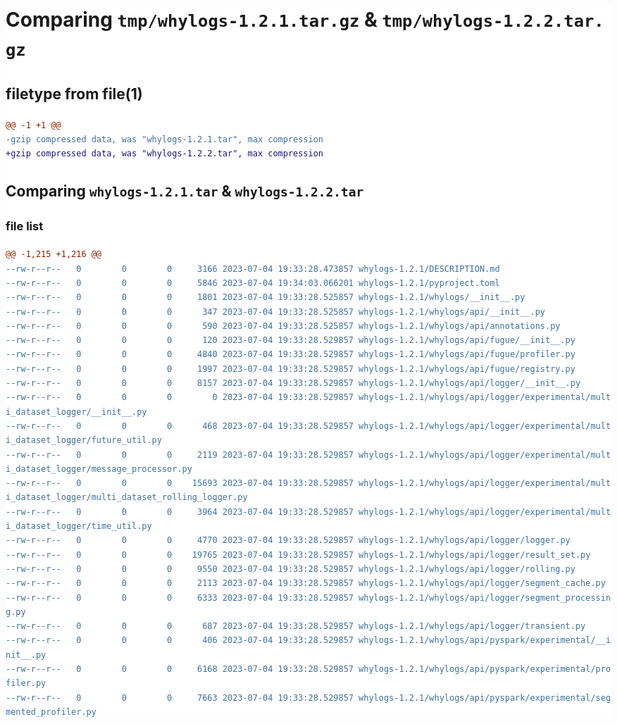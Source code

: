 # Comparing `tmp/whylogs-1.2.1.tar.gz` & `tmp/whylogs-1.2.2.tar.gz`

## filetype from file(1)

```diff
@@ -1 +1 @@
-gzip compressed data, was "whylogs-1.2.1.tar", max compression
+gzip compressed data, was "whylogs-1.2.2.tar", max compression
```

## Comparing `whylogs-1.2.1.tar` & `whylogs-1.2.2.tar`

### file list

```diff
@@ -1,215 +1,216 @@
--rw-r--r--   0        0        0     3166 2023-07-04 19:33:28.473857 whylogs-1.2.1/DESCRIPTION.md
--rw-r--r--   0        0        0     5846 2023-07-04 19:34:03.066201 whylogs-1.2.1/pyproject.toml
--rw-r--r--   0        0        0     1801 2023-07-04 19:33:28.525857 whylogs-1.2.1/whylogs/__init__.py
--rw-r--r--   0        0        0      347 2023-07-04 19:33:28.525857 whylogs-1.2.1/whylogs/api/__init__.py
--rw-r--r--   0        0        0      590 2023-07-04 19:33:28.525857 whylogs-1.2.1/whylogs/api/annotations.py
--rw-r--r--   0        0        0      120 2023-07-04 19:33:28.529857 whylogs-1.2.1/whylogs/api/fugue/__init__.py
--rw-r--r--   0        0        0     4840 2023-07-04 19:33:28.529857 whylogs-1.2.1/whylogs/api/fugue/profiler.py
--rw-r--r--   0        0        0     1997 2023-07-04 19:33:28.529857 whylogs-1.2.1/whylogs/api/fugue/registry.py
--rw-r--r--   0        0        0     8157 2023-07-04 19:33:28.529857 whylogs-1.2.1/whylogs/api/logger/__init__.py
--rw-r--r--   0        0        0        0 2023-07-04 19:33:28.529857 whylogs-1.2.1/whylogs/api/logger/experimental/multi_dataset_logger/__init__.py
--rw-r--r--   0        0        0      468 2023-07-04 19:33:28.529857 whylogs-1.2.1/whylogs/api/logger/experimental/multi_dataset_logger/future_util.py
--rw-r--r--   0        0        0     2119 2023-07-04 19:33:28.529857 whylogs-1.2.1/whylogs/api/logger/experimental/multi_dataset_logger/message_processor.py
--rw-r--r--   0        0        0    15693 2023-07-04 19:33:28.529857 whylogs-1.2.1/whylogs/api/logger/experimental/multi_dataset_logger/multi_dataset_rolling_logger.py
--rw-r--r--   0        0        0     3964 2023-07-04 19:33:28.529857 whylogs-1.2.1/whylogs/api/logger/experimental/multi_dataset_logger/time_util.py
--rw-r--r--   0        0        0     4770 2023-07-04 19:33:28.529857 whylogs-1.2.1/whylogs/api/logger/logger.py
--rw-r--r--   0        0        0    19765 2023-07-04 19:33:28.529857 whylogs-1.2.1/whylogs/api/logger/result_set.py
--rw-r--r--   0        0        0     9550 2023-07-04 19:33:28.529857 whylogs-1.2.1/whylogs/api/logger/rolling.py
--rw-r--r--   0        0        0     2113 2023-07-04 19:33:28.529857 whylogs-1.2.1/whylogs/api/logger/segment_cache.py
--rw-r--r--   0        0        0     6333 2023-07-04 19:33:28.529857 whylogs-1.2.1/whylogs/api/logger/segment_processing.py
--rw-r--r--   0        0        0      687 2023-07-04 19:33:28.529857 whylogs-1.2.1/whylogs/api/logger/transient.py
--rw-r--r--   0        0        0      406 2023-07-04 19:33:28.529857 whylogs-1.2.1/whylogs/api/pyspark/experimental/__init__.py
--rw-r--r--   0        0        0     6168 2023-07-04 19:33:28.529857 whylogs-1.2.1/whylogs/api/pyspark/experimental/profiler.py
--rw-r--r--   0        0        0     7663 2023-07-04 19:33:28.529857 whylogs-1.2.1/whylogs/api/pyspark/experimental/segmented_profiler.py
```